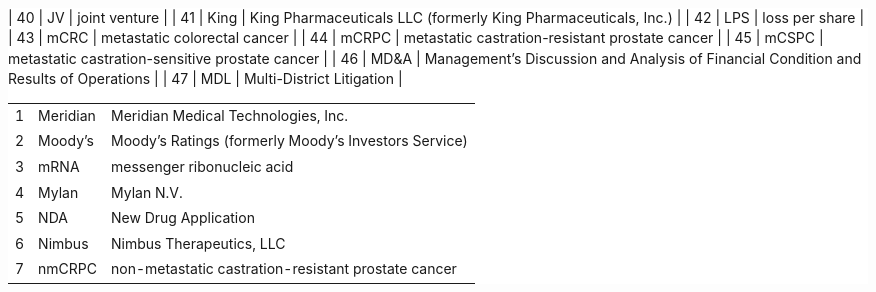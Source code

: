 | 40 | JV                              | joint venture                                                                                                                                                                                                                                                                                                                                                                                                                                                                                                                                                                      |
| 41 | King                            | King Pharmaceuticals LLC (formerly King Pharmaceuticals, Inc.)                                                                                                                                                                                                                                                                                                                                                                                                                                                                                                                     |
| 42 | LPS                             | loss per share                                                                                                                                                                                                                                                                                                                                                                                                                                                                                                                                                                     |
| 43 | mCRC                            | metastatic colorectal cancer                                                                                                                                                                                                                                                                                                                                                                                                                                                                                                                                                       |
| 44 | mCRPC                           | metastatic castration-resistant prostate cancer                                                                                                                                                                                                                                                                                                                                                                                                                                                                                                                                    |
| 45 | mCSPC                           | metastatic castration-sensitive prostate cancer                                                                                                                                                                                                                                                                                                                                                                                                                                                                                                                                    |
| 46 | MD&A                            | Management’s Discussion and Analysis of Financial Condition and Results of Operations                                                                                                                                                                                                                                                                                                                                                                                                                                                                                              |
| 47 | MDL                             | Multi-District Litigation                                                                                                                                                                                                                                                                                                                                                                                                                                                                                                                                                          |

|    |                 |                                                                                                     |
|---:|:----------------|:----------------------------------------------------------------------------------------------------|
|  1 | Meridian        | Meridian Medical Technologies, Inc.                                                                 |
|  2 | Moody’s         | Moody’s Ratings (formerly Moody’s Investors Service)                                                |
|  3 | mRNA            | messenger ribonucleic acid                                                                          |
|  4 | Mylan           | Mylan N.V.                                                                                          |
|  5 | NDA             | New Drug Application                                                                                |
|  6 | Nimbus          | Nimbus Therapeutics, LLC                                                                            |
|  7 | nmCRPC          | non-metastatic castration-resistant prostate cancer                                                 |